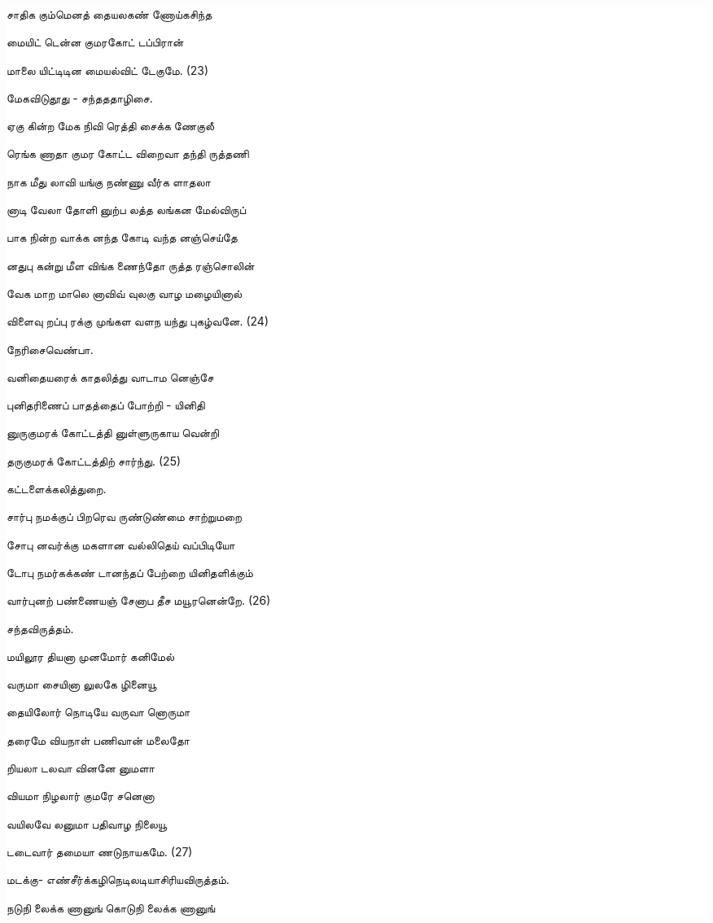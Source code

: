 சாதிக கும்மெனத் தையலகண் ணோய்கசிந்த  

மையிட் டென்ன குமரகோட் டப்பிரான்  

மாலை யிட்டிடின மையல்விட் டேகுமே. (23)  

மேகவிடுதூது - சந்தததாழிசை.  

ஏகு கின்ற மேக நிவி ரெத்தி சைக்க ணேகுலீ  

ரெங்க ணாதா குமர கோட்ட விறைவா தந்தி ருத்தணி  

நாக மீது லாவி யங்கு நண்ணு வீர்க ளாதலா  

னாடி வேலா தோளி னுற்ப லத்த லங்கன மேல்விருப்  

பாக நின்ற வாக்க னந்த கோடி வந்த னஞ்செய்தே  

னதுபு கன்று மீள விங்க ணைந்தோ ருத்த ரஞ்சொலின்  

வேக மாற மாலெ னாவிவ் வுலகு வாழ மழையினால்  

விளைவு றப்பு ரக்கு முங்கள வளந யந்து புகழ்வனே. (24)  

நேரிசைவெண்பா.  

வனிதையரைக் காதலித்து வாடாம னெஞ்சே  

புனிதரிணைப் பாதத்தைப் போற்றி - யினிதி  

னுருகுமரக் கோட்டத்தி னுள்ளுருகாய வென்றி  

தருகுமரக் கோட்டத்திற் சார்ந்து. (25)  

கட்டளைக்கலித்துறை.  

சார்பு நமக்குப் பிறரெவ ருண்டுண்மை சாற்றுமறை  

சோபு னவர்க்கு மகளான வல்லிதெய் வப்பிடியோ  

டோபு நமர்கக்கண் டானந்தப் பேற்றை யினிதளிக்கும்  

வார்புனற் பண்ணையஞ் சேனாப தீச மயூரனென்றே. (26)  

சந்தவிருத்தம்.  

மயிலூர தியனா முனமோர் கனிமேல்  

வருமா சையினா லுலகே ழினையூ  

தையிலோர் நொடியே வருவா னொருமா  

தரைமே வியநாள் பணிவான் மலைதோ  

றியலா டலவா வினனே னுமளா  

வியமா நிழலார் குமரே சனெனா  

வயிலவே லனுமா பதிவாழ நிலையூ  

டடைவார் தமையா ணடுநாயகமே. (27)  

மடக்கு- எண்சீர்க்கழிநெடிலடியாசிரியவிருத்தம்.  

நடுநி லைக்க ணானுங் கொடுநி லைக்க ணானுங்  
